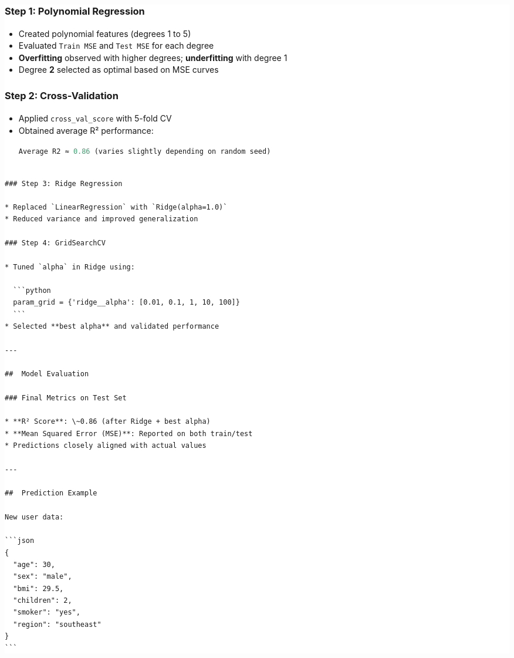 ### Step 1: Polynomial Regression
- Created polynomial features (degrees 1 to 5)
- Evaluated `Train MSE` and `Test MSE` for each degree
- **Overfitting** observed with higher degrees; **underfitting** with degree 1
- Degree **2** selected as optimal based on MSE curves

### Step 2: Cross-Validation
- Applied `cross_val_score` with 5-fold CV
- Obtained average R² performance:
  ```python
  Average R2 ≈ 0.86 (varies slightly depending on random seed)
````

### Step 3: Ridge Regression

* Replaced `LinearRegression` with `Ridge(alpha=1.0)`
* Reduced variance and improved generalization

### Step 4: GridSearchCV

* Tuned `alpha` in Ridge using:

  ```python
  param_grid = {'ridge__alpha': [0.01, 0.1, 1, 10, 100]}
  ```
* Selected **best alpha** and validated performance

---

##  Model Evaluation

### Final Metrics on Test Set

* **R² Score**: \~0.86 (after Ridge + best alpha)
* **Mean Squared Error (MSE)**: Reported on both train/test
* Predictions closely aligned with actual values

---

##  Prediction Example

New user data:

```json
{
  "age": 30,
  "sex": "male",
  "bmi": 29.5,
  "children": 2,
  "smoker": "yes",
  "region": "southeast"
}
```
